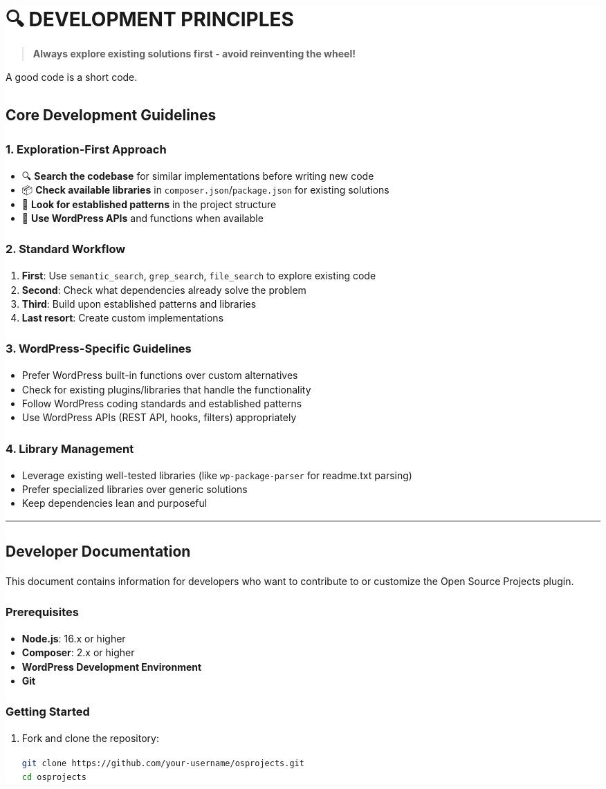 # 🔍 DEVELOPMENT PRINCIPLES

> **Always explore existing solutions first - avoid reinventing the wheel!**

A good code is a short code.

## Core Development Guidelines

### 1. **Exploration-First Approach**
- 🔍 **Search the codebase** for similar implementations before writing new code
- 📦 **Check available libraries** in `composer.json`/`package.json` for existing solutions
- 🎯 **Look for established patterns** in the project structure
- 🔧 **Use WordPress APIs** and functions when available

### 2. **Standard Workflow**
1. **First**: Use `semantic_search`, `grep_search`, `file_search` to explore existing code
2. **Second**: Check what dependencies already solve the problem
3. **Third**: Build upon established patterns and libraries
4. **Last resort**: Create custom implementations

### 3. **WordPress-Specific Guidelines**
- Prefer WordPress built-in functions over custom alternatives
- Check for existing plugins/libraries that handle the functionality
- Follow WordPress coding standards and established patterns
- Use WordPress APIs (REST API, hooks, filters) appropriately

### 4. **Library Management**
- Leverage existing well-tested libraries (like `wp-package-parser` for readme.txt parsing)
- Prefer specialized libraries over generic solutions
- Keep dependencies lean and purposeful

---

## Developer Documentation

This document contains information for developers who want to contribute to or customize the Open Source Projects plugin.

### Prerequisites

* **Node.js**: 16.x or higher
* **Composer**: 2.x or higher
* **WordPress Development Environment**
* **Git**

### Getting Started

1. Fork and clone the repository:
   ```bash
   git clone https://github.com/your-username/osprojects.git
   cd osprojects
   ```
